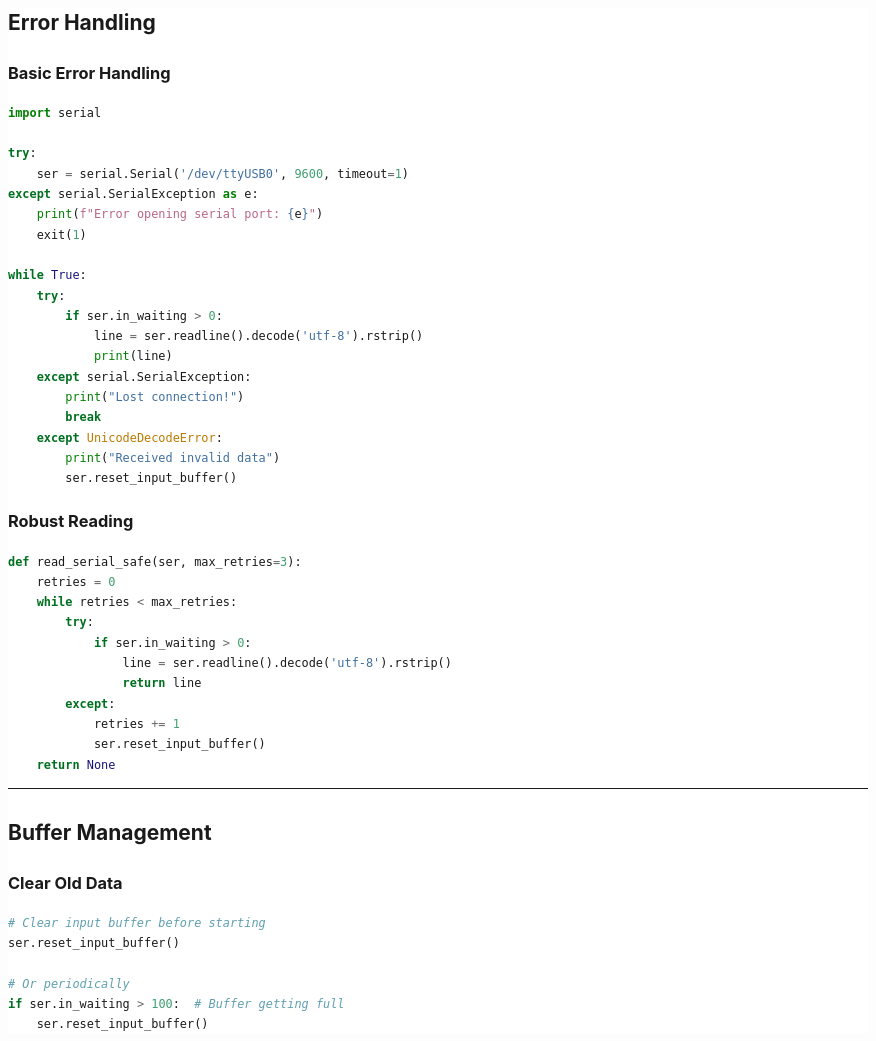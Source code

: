 
## Error Handling

### Basic Error Handling

```python
import serial

try:
    ser = serial.Serial('/dev/ttyUSB0', 9600, timeout=1)
except serial.SerialException as e:
    print(f"Error opening serial port: {e}")
    exit(1)

while True:
    try:
        if ser.in_waiting > 0:
            line = ser.readline().decode('utf-8').rstrip()
            print(line)
    except serial.SerialException:
        print("Lost connection!")
        break
    except UnicodeDecodeError:
        print("Received invalid data")
        ser.reset_input_buffer()
```

### Robust Reading

```python
def read_serial_safe(ser, max_retries=3):
    retries = 0
    while retries < max_retries:
        try:
            if ser.in_waiting > 0:
                line = ser.readline().decode('utf-8').rstrip()
                return line
        except:
            retries += 1
            ser.reset_input_buffer()
    return None
```

---

## Buffer Management

### Clear Old Data

```python
# Clear input buffer before starting
ser.reset_input_buffer()

# Or periodically
if ser.in_waiting > 100:  # Buffer getting full
    ser.reset_input_buffer()
```

